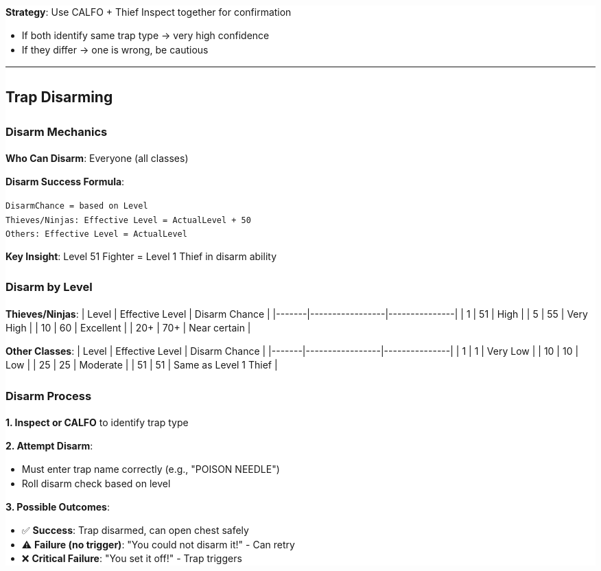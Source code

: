 **Strategy**: Use CALFO + Thief Inspect together for confirmation
- If both identify same trap type → very high confidence
- If they differ → one is wrong, be cautious

---

## Trap Disarming

### Disarm Mechanics

**Who Can Disarm**: Everyone (all classes)

**Disarm Success Formula**:
```
DisarmChance = based on Level
Thieves/Ninjas: Effective Level = ActualLevel + 50
Others: Effective Level = ActualLevel
```

**Key Insight**: Level 51 Fighter = Level 1 Thief in disarm ability

### Disarm by Level

**Thieves/Ninjas**:
| Level | Effective Level | Disarm Chance |
|-------|-----------------|---------------|
| 1 | 51 | High |
| 5 | 55 | Very High |
| 10 | 60 | Excellent |
| 20+ | 70+ | Near certain |

**Other Classes**:
| Level | Effective Level | Disarm Chance |
|-------|-----------------|---------------|
| 1 | 1 | Very Low |
| 10 | 10 | Low |
| 25 | 25 | Moderate |
| 51 | 51 | Same as Level 1 Thief |

### Disarm Process

**1. Inspect or CALFO** to identify trap type

**2. Attempt Disarm**:
- Must enter trap name correctly (e.g., "POISON NEEDLE")
- Roll disarm check based on level

**3. Possible Outcomes**:
- ✅ **Success**: Trap disarmed, can open chest safely
- ⚠️ **Failure (no trigger)**: "You could not disarm it!" - Can retry
- ❌ **Critical Failure**: "You set it off!" - Trap triggers
